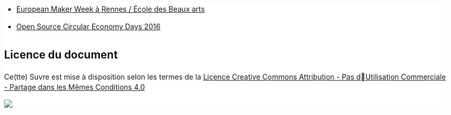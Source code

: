 *    [European Maker Week à Rennes / École des Beaux arts ](https://www.evensi.fr/european-maker-week-rennes-open-barbecue-eesab-site-de/179206561) 

*   [Open Source Circular Economy Days 2016 ](/ep/group/qDzscYMboLf) 

## Licence du document

Ce(tte) Suvre est mise à disposition selon les termes de la [Licence Creative Commons Attribution - Pas dUtilisation Commerciale - Partage dans les Mêmes Conditions 4.0](http://creativecommons.org/licenses/by-nc-sa/4.0/)

![](https://hackpad-attachments.s3.amazonaws.com/hackpad.com_HzrGPxhG5Ep_p.109820_1459503777481_licence-cc-by-nc-sa.png)
